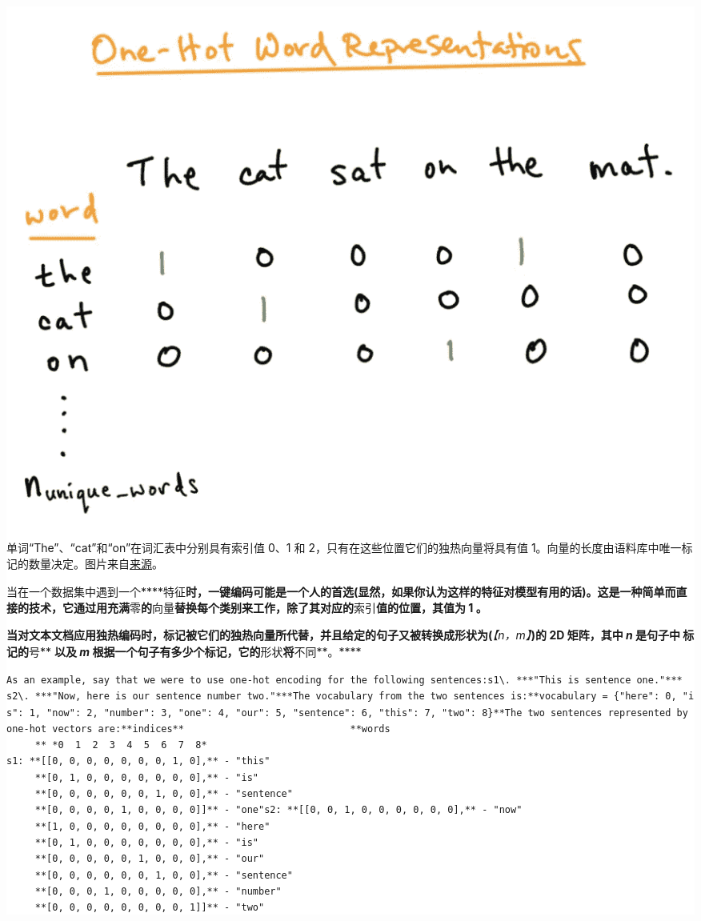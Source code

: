 ![](img/178ddfa3036b53c51cf2cf390b6d7c08.png)

单词“The”、“cat”和“on”在词汇表中分别具有索引值 0、1 和 2，只有在这些位置它们的独热向量将具有值 1。向量的长度由语料库中唯一标记的数量决定。图片来自[来源](https://www.kdnuggets.com/2019/10/introduction-natural-language-processing.html)。

当在一个数据集中遇到一个****特征**时，一键编码可能是一个人的首选(显然，如果你认为这样的特征对模型有用的话)。这是一种简单而直接的技术，它通过用充满**零**的**向量**替换每个类别来工作，除了其对应的**索引**值的位置，其值为 **1** 。**

**当对文本文档应用独热编码时，标记被它们的独热向量所代替，并且给定的句子又被转换成形状为(***【n，m】***)的 **2D 矩阵**，其中 ***n*** 是句子中 **标记**的**号** **以及 ***m*** 根据一个句子有多少个标记，它的**形状**将**不同**。****

```
As an example, say that we were to use one-hot encoding for the following sentences:s1\. ***"This is sentence one."***
s2\. ***"Now, here is our sentence number two."***The vocabulary from the two sentences is:**vocabulary = {"here": 0, "is": 1, "now": 2, "number": 3, "one": 4, "our": 5, "sentence": 6, "this": 7, "two": 8}**The two sentences represented by one-hot vectors are:**indices**                             **words
     ** *0  1  2  3  4  5  6  7  8*
s1: **[[0, 0, 0, 0, 0, 0, 0, 1, 0],** - "this"
     **[0, 1, 0, 0, 0, 0, 0, 0, 0],** - "is"
     **[0, 0, 0, 0, 0, 0, 1, 0, 0],** - "sentence"
     **[0, 0, 0, 0, 1, 0, 0, 0, 0]]** - "one"s2: **[[0, 0, 1, 0, 0, 0, 0, 0, 0],** - "now"
     **[1, 0, 0, 0, 0, 0, 0, 0, 0],** - "here"
     **[0, 1, 0, 0, 0, 0, 0, 0, 0],** - "is"
     **[0, 0, 0, 0, 0, 1, 0, 0, 0],** - "our"
     **[0, 0, 0, 0, 0, 0, 1, 0, 0],** - "sentence"
     **[0, 0, 0, 1, 0, 0, 0, 0, 0],** - "number"
     **[0, 0, 0, 0, 0, 0, 0, 0, 1]]** - "two"
```
